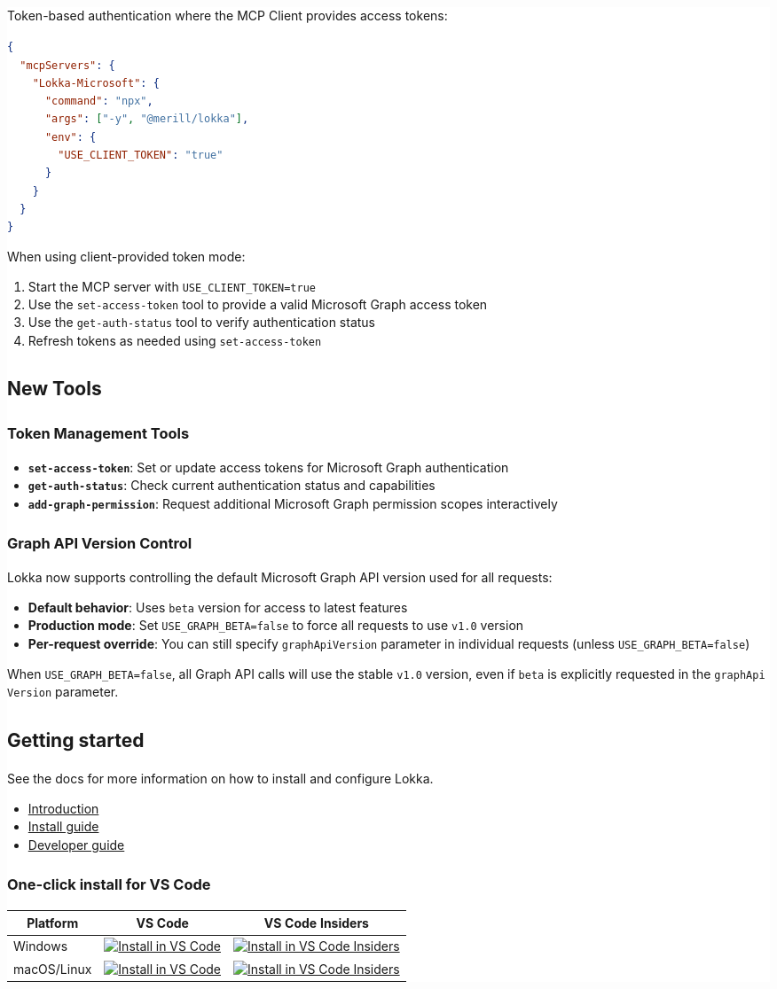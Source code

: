 Token-based authentication where the MCP Client provides access tokens:

```json
{
  "mcpServers": {
    "Lokka-Microsoft": {
      "command": "npx",
      "args": ["-y", "@merill/lokka"],
      "env": {
        "USE_CLIENT_TOKEN": "true"
      }
    }
  }
}
```

When using client-provided token mode:

1. Start the MCP server with `USE_CLIENT_TOKEN=true`
2. Use the `set-access-token` tool to provide a valid Microsoft Graph access token
3. Use the `get-auth-status` tool to verify authentication status
4. Refresh tokens as needed using `set-access-token`

## New Tools

### Token Management Tools

- **`set-access-token`**: Set or update access tokens for Microsoft Graph authentication
- **`get-auth-status`**: Check current authentication status and capabilities
- **`add-graph-permission`**: Request additional Microsoft Graph permission scopes interactively

### Graph API Version Control

Lokka now supports controlling the default Microsoft Graph API version used for all requests:

- **Default behavior**: Uses `beta` version for access to latest features
- **Production mode**: Set `USE_GRAPH_BETA=false` to force all requests to use `v1.0` version
- **Per-request override**: You can still specify `graphApiVersion` parameter in individual requests (unless `USE_GRAPH_BETA=false`)

When `USE_GRAPH_BETA=false`, all Graph API calls will use the stable `v1.0` version, even if `beta` is explicitly requested in the `graphApiVersion` parameter.

## Getting started

See the docs for more information on how to install and configure Lokka.

- [Introduction](https://lokka.dev/)
- [Install guide](https://lokka.dev/docs/install)
- [Developer guide](https://lokka.dev/docs/developer-guide)

### One-click install for VS Code

  | Platform | VS Code | VS Code Insiders |
  | - | - | - |
  | Windows | [![Install in VS Code](https://img.shields.io/badge/VS_Code-Install_Lokka_for_Windows-0098FF?style=flat-square&logo=visualstudiocode&logoColor=ffffff)](vscode:mcp/install?%7B%22name%22%3A%22Lokka-Microsoft%22%2C%22type%22%3A%22stdio%22%2C%22command%22%3A%22cmd%22%2C%22args%22%3A%5B%22%2Fc%22%2C%22npx%22%2C%22-y%22%2C%22%40merill%2Flokka%22%5D%7D) | [![Install in VS Code Insiders](https://img.shields.io/badge/VS_Code_Insiders-Install_Lokka_for_Windows-24bfa5?style=flat-square&logo=visualstudiocode&logoColor=ffffff)](vscode-insiders:mcp/install?%7B%22name%22%3A%22Lokka-Microsoft%22%2C%22type%22%3A%22stdio%22%2C%22command%22%3A%22cmd%22%2C%22args%22%3A%5B%22%2Fc%22%2C%22npx%22%2C%22-y%22%2C%22%40merill%2Flokka%22%5D%7D) |
  | macOS/Linux | [![Install in VS Code](https://img.shields.io/badge/VS_Code-Install_Lokka_for_macOS_%26_Linux-0098FF?style=flat-square&logo=visualstudiocode&logoColor=ffffff)](vscode:mcp/install?%7B%22name%22%3A%22Lokka-Microsoft%22%2C%22type%22%3A%22stdio%22%2C%22command%22%3A%22npx%22%2C%22args%22%3A%5B%22-y%22%2C%22%40merill%2Flokka%22%5D%7D) | [![Install in VS Code Insiders](https://img.shields.io/badge/VS_Code_Insiders-Install_Lokka_for_macOS_%26_Linux-24bfa5?style=flat-square&logo=visualstudiocode&logoColor=ffffff)](vscode-insiders:mcp/install?%7B%22name%22%3A%22Lokka-Microsoft%22%2C%22type%22%3A%22stdio%22%2C%22command%22%3A%22npx%22%2C%22args%22%3A%5B%22-y%22%2C%22%40merill%2Flokka%22%5D%7D) |
